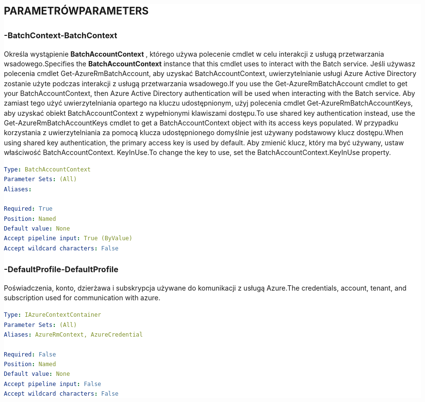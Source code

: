 ## <span data-ttu-id="6e9c5-121">PARAMETRÓW</span><span class="sxs-lookup"><span data-stu-id="6e9c5-121">PARAMETERS</span></span>

### <span data-ttu-id="6e9c5-122">-BatchContext</span><span class="sxs-lookup"><span data-stu-id="6e9c5-122">-BatchContext</span></span>
<span data-ttu-id="6e9c5-123">Określa wystąpienie **BatchAccountContext** , którego używa polecenie cmdlet w celu interakcji z usługą przetwarzania wsadowego.</span><span class="sxs-lookup"><span data-stu-id="6e9c5-123">Specifies the **BatchAccountContext** instance that this cmdlet uses to interact with the Batch service.</span></span>
<span data-ttu-id="6e9c5-124">Jeśli używasz polecenia cmdlet Get-AzureRmBatchAccount, aby uzyskać BatchAccountContext, uwierzytelnianie usługi Azure Active Directory zostanie użyte podczas interakcji z usługą przetwarzania wsadowego.</span><span class="sxs-lookup"><span data-stu-id="6e9c5-124">If you use the Get-AzureRmBatchAccount cmdlet to get your BatchAccountContext, then Azure Active Directory authentication will be used when interacting with the Batch service.</span></span> <span data-ttu-id="6e9c5-125">Aby zamiast tego użyć uwierzytelniania opartego na kluczu udostępnionym, użyj polecenia cmdlet Get-AzureRmBatchAccountKeys, aby uzyskać obiekt BatchAccountContext z wypełnionymi klawiszami dostępu.</span><span class="sxs-lookup"><span data-stu-id="6e9c5-125">To use shared key authentication instead, use the Get-AzureRmBatchAccountKeys cmdlet to get a BatchAccountContext object with its access keys populated.</span></span> <span data-ttu-id="6e9c5-126">W przypadku korzystania z uwierzytelniania za pomocą klucza udostępnionego domyślnie jest używany podstawowy klucz dostępu.</span><span class="sxs-lookup"><span data-stu-id="6e9c5-126">When using shared key authentication, the primary access key is used by default.</span></span> <span data-ttu-id="6e9c5-127">Aby zmienić klucz, który ma być używany, ustaw właściwość BatchAccountContext. KeyInUse.</span><span class="sxs-lookup"><span data-stu-id="6e9c5-127">To change the key to use, set the BatchAccountContext.KeyInUse property.</span></span>

```yaml
Type: BatchAccountContext
Parameter Sets: (All)
Aliases: 

Required: True
Position: Named
Default value: None
Accept pipeline input: True (ByValue)
Accept wildcard characters: False
```

### <span data-ttu-id="6e9c5-128">-DefaultProfile</span><span class="sxs-lookup"><span data-stu-id="6e9c5-128">-DefaultProfile</span></span>
<span data-ttu-id="6e9c5-129">Poświadczenia, konto, dzierżawa i subskrypcja używane do komunikacji z usługą Azure.</span><span class="sxs-lookup"><span data-stu-id="6e9c5-129">The credentials, account, tenant, and subscription used for communication with azure.</span></span>

```yaml
Type: IAzureContextContainer
Parameter Sets: (All)
Aliases: AzureRmContext, AzureCredential

Required: False
Position: Named
Default value: None
Accept pipeline input: False
Accept wildcard characters: False
```
